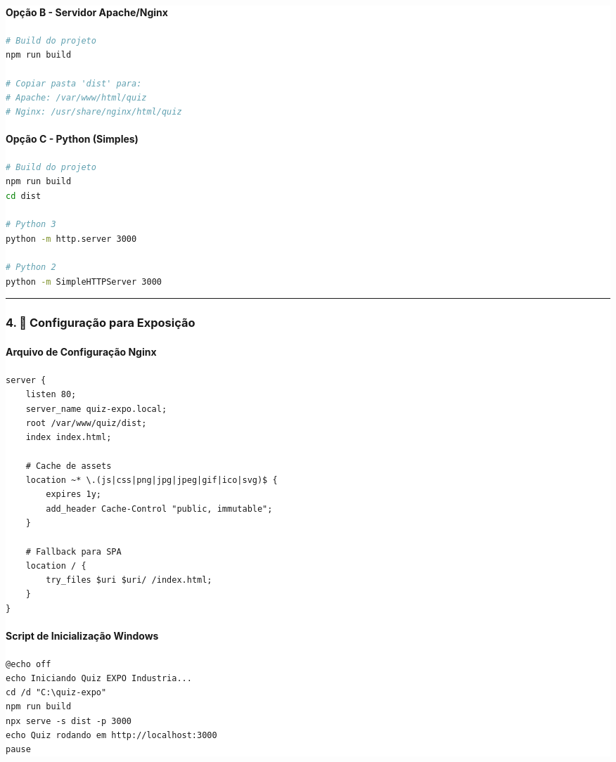 #### Opção B - Servidor Apache/Nginx
```bash
# Build do projeto
npm run build

# Copiar pasta 'dist' para:
# Apache: /var/www/html/quiz
# Nginx: /usr/share/nginx/html/quiz
```

#### Opção C - Python (Simples)
```bash
# Build do projeto
npm run build
cd dist

# Python 3
python -m http.server 3000

# Python 2
python -m SimpleHTTPServer 3000
```

---

### 4. 🔧 Configuração para Exposição

#### Arquivo de Configuração Nginx
```nginx
server {
    listen 80;
    server_name quiz-expo.local;
    root /var/www/quiz/dist;
    index index.html;
    
    # Cache de assets
    location ~* \.(js|css|png|jpg|jpeg|gif|ico|svg)$ {
        expires 1y;
        add_header Cache-Control "public, immutable";
    }
    
    # Fallback para SPA
    location / {
        try_files $uri $uri/ /index.html;
    }
}
```

#### Script de Inicialização Windows
```batch
@echo off
echo Iniciando Quiz EXPO Industria...
cd /d "C:\quiz-expo"
npm run build
npx serve -s dist -p 3000
echo Quiz rodando em http://localhost:3000
pause
```
